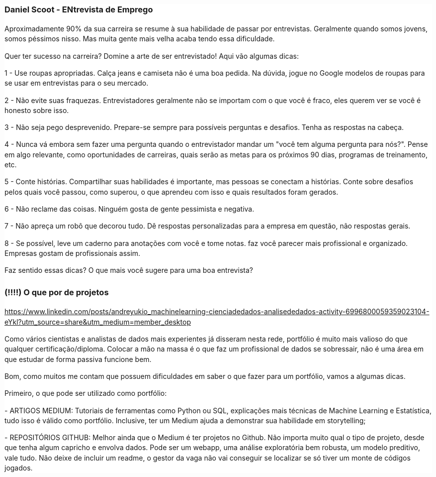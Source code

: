 

### Daniel Scoot - ENtrevista de Emprego

Aproximadamente 90% da sua carreira se resume à sua habilidade de passar por entrevistas. Geralmente quando somos jovens, somos péssimos nisso. Mas muita gente mais velha acaba tendo essa dificuldade.

Quer ter sucesso na carreira? Domine a arte de ser entrevistado! Aqui vão algumas dicas:

1 - Use roupas apropriadas. Calça jeans e camiseta não é uma boa pedida. Na dúvida, jogue no Google modelos de roupas para se usar em entrevistas para o seu mercado.

2 - Não evite suas fraquezas. Entrevistadores geralmente não se importam com o que você é fraco, eles querem ver se você é honesto sobre isso.

3 - Não seja pego desprevenido. Prepare-se sempre para possíveis perguntas e desafios. Tenha as respostas na cabeça.

4 - Nunca vá embora sem fazer uma pergunta quando o entrevistador mandar um "você tem alguma pergunta para nós?". Pense em algo relevante, como oportunidades de carreiras, quais serão as metas para os próximos 90 dias, programas de treinamento, etc.

5 - Conte histórias. Compartilhar suas habilidades é importante, mas pessoas se conectam a histórias. Conte sobre desafios pelos quais você passou, como superou, o que aprendeu com isso e quais resultados foram gerados.

6 - Não reclame das coisas. Ninguém gosta de gente pessimista e negativa.

7 - Não apreça um robô que decorou tudo. Dê respostas personalizadas para a empresa em questão, não respostas gerais.

8 - Se possível, leve um caderno para anotações com você e tome notas. faz você parecer mais profissional e organizado. Empresas gostam de profissionais assim.

Faz sentido essas dicas? O que mais você sugere para uma boa entrevista?



### (!!!!) O que por de projetos

https://www.linkedin.com/posts/andreyukio_machinelearning-cienciadedados-analisededados-activity-6996800059359023104-eYkl?utm_source=share&utm_medium=member_desktop

Como vários cientistas e analistas de dados mais experientes já disseram nesta rede, portfólio é muito mais valioso do que qualquer certificação/diploma. Colocar a mão na massa é o que faz um profissional de dados se sobressair, não é uma área em que estudar de forma passiva funcione bem.

Bom, como muitos me contam que possuem dificuldades em saber o que fazer para um portfólio, vamos a algumas dicas.

Primeiro, o que pode ser utilizado como portfólio:

\- ARTIGOS MEDIUM: Tutoriais de ferramentas como Python ou SQL, explicações mais técnicas de Machine Learning e Estatística, tudo isso é válido como portfólio. Inclusive, ter um Medium ajuda a demonstrar sua habilidade em storytelling;

\- REPOSITÓRIOS GITHUB: Melhor ainda que o Medium é ter projetos no Github. Não importa muito qual o tipo de projeto, desde que tenha algum capricho e envolva dados. Pode ser um webapp, uma análise exploratória bem robusta, um modelo preditivo, vale tudo. Não deixe de incluir um readme, o gestor da vaga não vai conseguir se localizar se só tiver um monte de códigos jogados.

